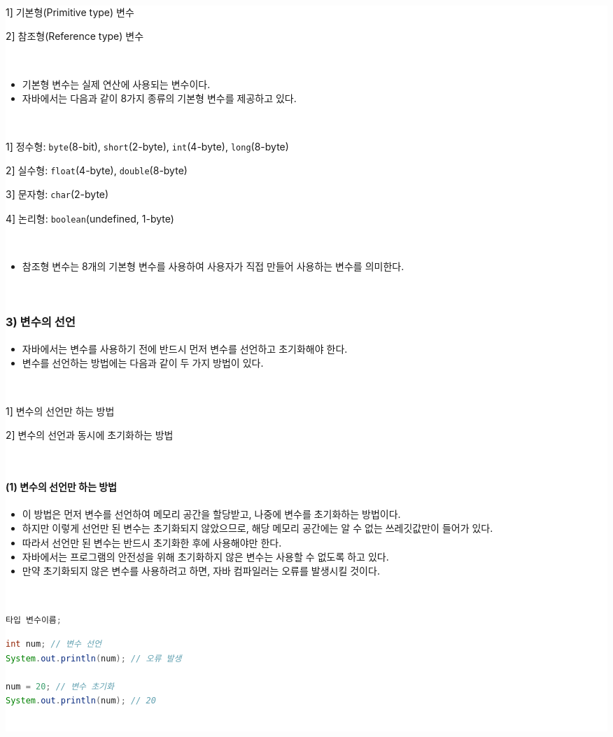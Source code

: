 1] 기본형(Primitive type) 변수

2] 참조형(Reference type) 변수

<br/>

- 기본형 변수는 실제 연산에 사용되는 변수이다.
- 자바에서는 다음과 같이 8가지 종류의 기본형 변수를 제공하고 있다.

<br/>

1] 정수형: `byte`(8-bit), `short`(2-byte), `int`(4-byte), `long`(8-byte)

2] 실수형: `float`(4-byte), `double`(8-byte)

3] 문자형: `char`(2-byte)

4] 논리형: `boolean`(undefined, 1-byte)

<br/>

- 참조형 변수는 8개의 기본형 변수를 사용하여 사용자가 직접 만들어 사용하는 변수를 의미한다.

<br/>

### 3) 변수의 선언

- 자바에서는 변수를 사용하기 전에 반드시 먼저 변수를 선언하고 초기화해야 한다.
- 변수를 선언하는 방법에는 다음과 같이 두 가지 방법이 있다.

<br/>

1] 변수의 선언만 하는 방법

2] 변수의 선언과 동시에 초기화하는 방법

<br/>

#### (1) 변수의 선언만 하는 방법

- 이 방법은 먼저 변수를 선언하여 메모리 공간을 할당받고, 나중에 변수를 초기화하는 방법이다.
- 하지만 이렇게 선언만 된 변수는 초기화되지 않았으므로, 해당 메모리 공간에는 알 수 없는 쓰레깃값만이 들어가 있다.
- 따라서 선언만 된 변수는 반드시 초기화한 후에 사용해야만 한다.
- 자바에서는 프로그램의 안전성을 위해 초기화하지 않은 변수는 사용할 수 없도록 하고 있다.
- 만약 초기화되지 않은 변수를 사용하려고 하면, 자바 컴파일러는 오류를 발생시킬 것이다.

<br/>

```java
타입 변수이름;
```

```java
int num; // 변수 선언
System.out.println(num); // 오류 발생

num = 20; // 변수 초기화
System.out.println(num); // 20
```

<br/>
